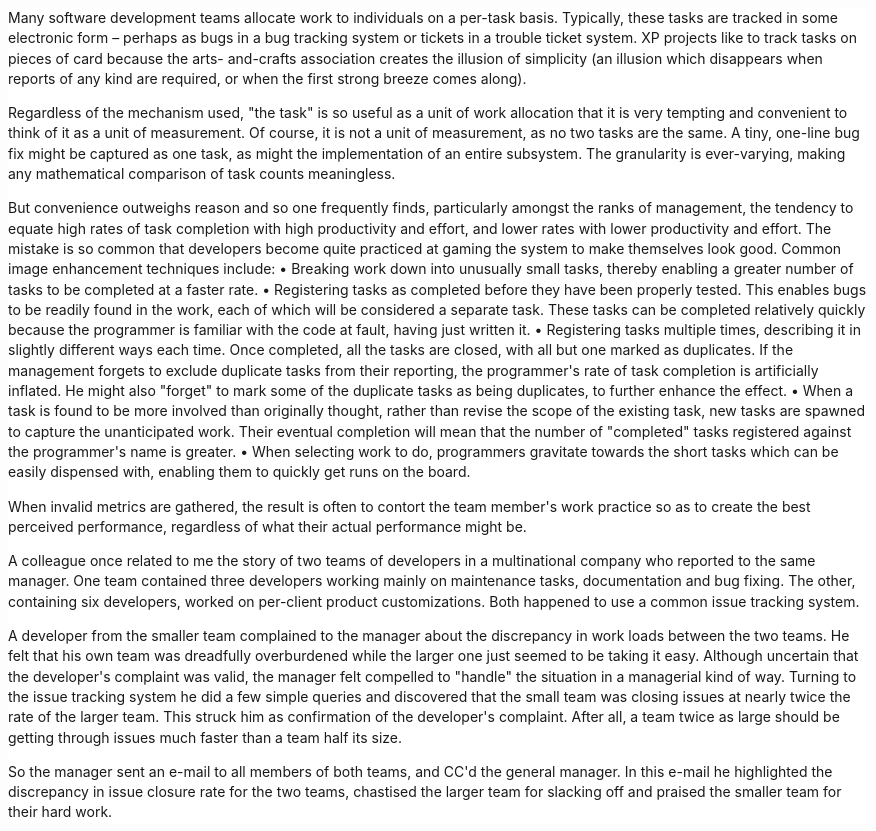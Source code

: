 Many software development teams allocate work to individuals on a per-task basis. Typically, these tasks are tracked in some electronic form – perhaps as bugs in a bug tracking system or tickets in a trouble ticket system. XP projects like to track tasks on pieces of card because the arts- and-crafts association creates the illusion of simplicity (an illusion which disappears when reports of any kind are required, or when the first strong breeze comes along).

Regardless of the mechanism used, "the task" is so useful as a unit of work allocation that it is very tempting and convenient to think of it as a unit of measurement. Of course, it is not a unit of measurement, as no two tasks are the same. A tiny, one-line bug fix might be captured as one task, as might the implementation of an entire subsystem. The granularity is ever-varying, making any mathematical comparison of task counts meaningless.

But convenience outweighs reason and so one frequently finds, particularly amongst the ranks of management, the tendency to equate high rates of task completion with high productivity and effort, and lower rates with lower productivity and effort. The mistake is so common that developers become quite practiced at gaming the system to make themselves look good. Common image enhancement techniques include:
• Breaking work down into unusually small tasks, thereby enabling a greater number of tasks to be completed at a faster rate.
• Registering tasks as completed before they have been properly tested. This enables bugs to be readily found in the work, each of which will be considered a separate task. These tasks can be completed relatively quickly because the programmer is familiar with the code at fault, having just written it.
• Registering tasks multiple times, describing it in slightly different ways each time. Once completed, all the tasks are closed, with all but one marked as duplicates. If the management forgets to exclude duplicate tasks from their reporting, the programmer's rate of task completion is artificially inflated. He might also "forget" to mark some of the duplicate tasks as being duplicates, to further enhance the effect.
• When a task is found to be more involved than originally thought, rather than revise the scope of the existing task, new tasks are spawned to capture the unanticipated work. Their eventual completion will mean that the number of "completed" tasks registered against the programmer's name is greater.
• When selecting work to do, programmers gravitate towards the short tasks which can be easily dispensed with, enabling them to quickly get runs on the board.

When invalid metrics are gathered, the result is often to contort the team member's work practice so as to create the best perceived performance, regardless of what their actual performance might be.

A colleague once related to me the story of two teams of developers in a multinational company who reported to the same manager. One team contained three developers working mainly on maintenance tasks, documentation and bug fixing. The other, containing six developers, worked on per-client product customizations. Both happened to use a common issue tracking system.

A developer from the smaller team complained to the manager about the discrepancy in work loads between the two teams. He felt that his own team was dreadfully overburdened while the larger one just seemed to be taking it easy. Although uncertain that the developer's complaint was valid, the manager felt compelled to "handle" the situation in a managerial kind of way. Turning to the issue tracking system he did a few simple queries and discovered that the small team was closing issues at nearly twice the rate of the larger team. This struck him as confirmation of the developer's complaint. After all, a team twice as large should be getting through issues much faster than a team half its size.

So the manager sent an e-mail to all members of both teams, and CC'd the general manager. In this e-mail he highlighted the discrepancy in issue closure rate for the two teams, chastised the larger team for slacking off and praised the smaller team for their hard work.
